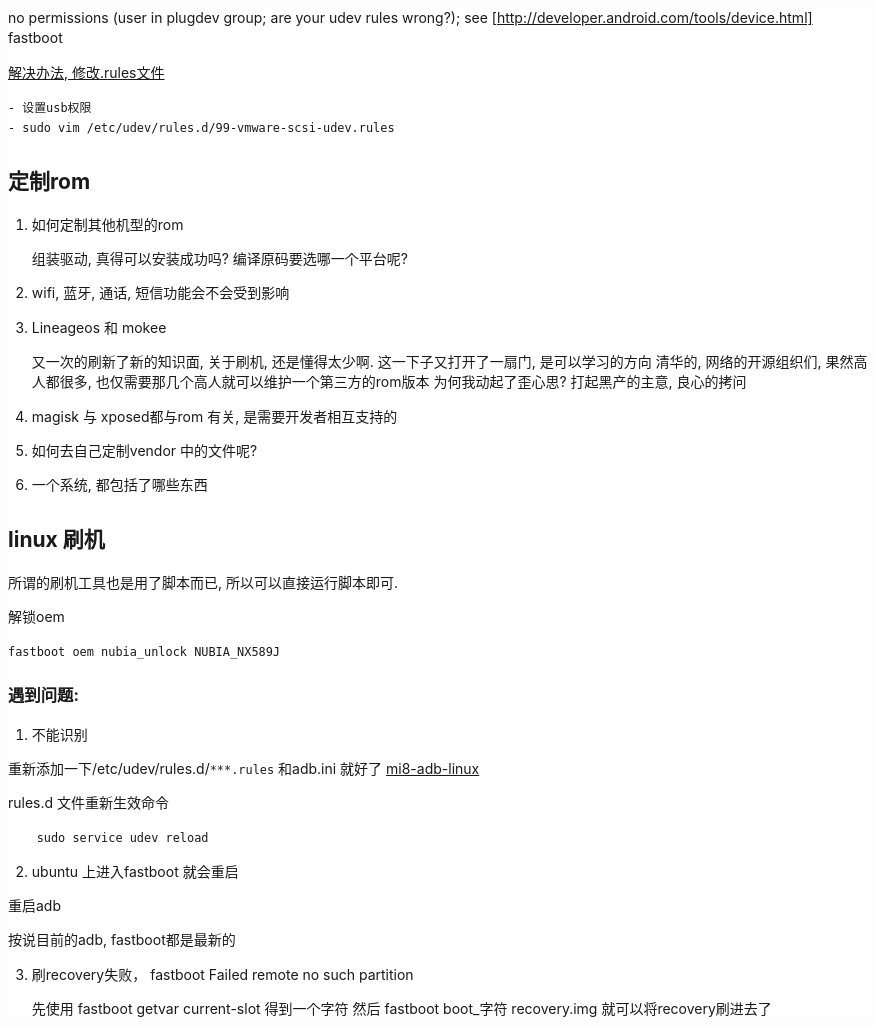 no permissions (user in plugdev group; are your udev rules wrong?); see [http://developer.android.com/tools/device.html]	fastboot

[解决办法, 修改.rules文件](https://cxuef.github.io/android/Nexus-5X-%E5%88%B7%E5%85%A5Android-N-Preview%E5%8A%A8%E6%89%8B%E5%AE%9E%E8%B7%B5/)

    - 设置usb权限
    - sudo vim /etc/udev/rules.d/99-vmware-scsi-udev.rules

## 定制rom
1. 如何定制其他机型的rom

    组装驱动, 真得可以安装成功吗? 
    编译原码要选哪一个平台呢?

2. wifi, 蓝牙, 通话, 短信功能会不会受到影响

3. Lineageos 和 mokee

    又一次的刷新了新的知识面, 关于刷机, 还是懂得太少啊. 
    这一下子又打开了一扇门, 是可以学习的方向
    清华的, 网络的开源组织们, 果然高人都很多, 也仅需要那几个高人就可以维护一个第三方的rom版本
    为何我动起了歪心思? 打起黑产的主意, 良心的拷问

4. magisk 与 xposed都与rom 有关, 是需要开发者相互支持的

5. 如何去自己定制vendor 中的文件呢? 

6. 一个系统, 都包括了哪些东西

## linux 刷机

所谓的刷机工具也是用了脚本而已, 所以可以直接运行脚本即可.

解锁oem

    fastboot oem nubia_unlock NUBIA_NX589J

### 遇到问题:

1. 不能识别

重新添加一下/etc/udev/rules.d/`***.rules` 和adb.ini 就好了
[mi8-adb-linux](https://rachpt.cn/2018/07/06/adb-linux-and-mi8/)

rules.d 文件重新生效命令

```
    sudo service udev reload
```
2. ubuntu 上进入fastboot 就会重启

重启adb

按说目前的adb, fastboot都是最新的

3. 刷recovery失败， fastboot Failed remote no such partition

	先使用 fastboot getvar current-slot 得到一个字符
	然后 fastboot boot_字符 recovery.img 
	就可以将recovery刷进去了
